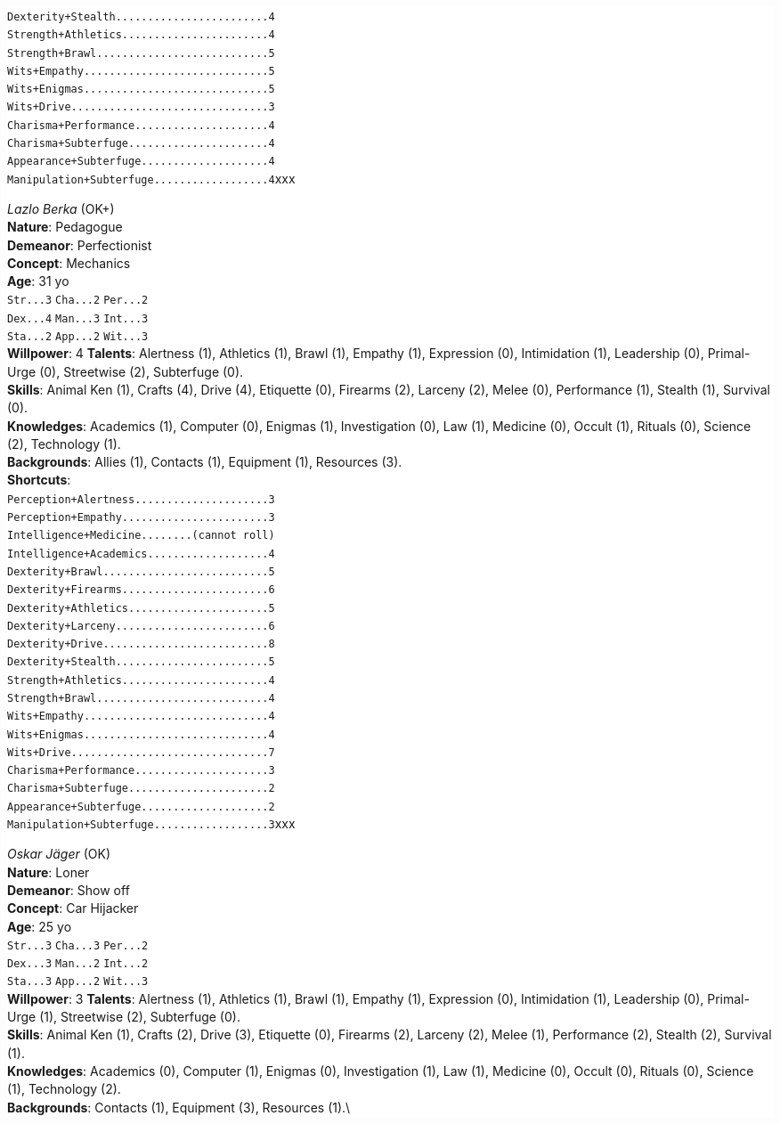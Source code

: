 `Dexterity+Stealth........................4`\
`Strength+Athletics.......................4`\
`Strength+Brawl...........................5`\
`Wits+Empathy.............................5`\
`Wits+Enigmas.............................5`\
`Wits+Drive...............................3`\
`Charisma+Performance.....................4`\
`Charisma+Subterfuge......................4`\
`Appearance+Subterfuge....................4`\
`Manipulation+Subterfuge..................4`xxx

_Lazlo Berka_ (OK+)\
**Nature**: Pedagogue\
**Demeanor**: Perfectionist\
**Concept**: Mechanics\
**Age**: 31 yo\
`Str...3` `Cha...2` `Per...2`\
`Dex...4` `Man...3` `Int...3`\
`Sta...2` `App...2` `Wit...3`\
**Willpower**: 4
**Talents**: Alertness (1), Athletics (1), Brawl (1), Empathy (1), Expression (0), Intimidation (1), Leadership (0), Primal-Urge (0), Streetwise (2), Subterfuge (0).\
**Skills**: Animal Ken (1), Crafts (4), Drive (4), Etiquette (0), Firearms (2), Larceny (2), Melee (0), Performance (1), Stealth (1), Survival (0).\
**Knowledges**: Academics (1), Computer (0), Enigmas (1), Investigation (0), Law (1), Medicine (0), Occult (1), Rituals (0), Science (2), Technology (1).\
**Backgrounds**: Allies (1), Contacts (1), Equipment (1), Resources (3).\
**Shortcuts**:\
`Perception+Alertness.....................3`\
`Perception+Empathy.......................3`\
`Intelligence+Medicine........(cannot roll)`\
`Intelligence+Academics...................4`\
`Dexterity+Brawl..........................5`\
`Dexterity+Firearms.......................6`\
`Dexterity+Athletics......................5`\
`Dexterity+Larceny........................6`\
`Dexterity+Drive..........................8`\
`Dexterity+Stealth........................5`\
`Strength+Athletics.......................4`\
`Strength+Brawl...........................4`\
`Wits+Empathy.............................4`\
`Wits+Enigmas.............................4`\
`Wits+Drive...............................7`\
`Charisma+Performance.....................3`\
`Charisma+Subterfuge......................2`\
`Appearance+Subterfuge....................2`\
`Manipulation+Subterfuge..................3`xxx

_Oskar Jäger_ (OK)\
**Nature**: Loner\
**Demeanor**: Show off\
**Concept**: Car Hijacker\
**Age**: 25 yo\
`Str...3` `Cha...3` `Per...2`\
`Dex...3` `Man...2` `Int...2`\
`Sta...3` `App...2` `Wit...3`\
**Willpower**: 3
**Talents**: Alertness (1), Athletics (1), Brawl (1), Empathy (1), Expression (0), Intimidation (1), Leadership (0), Primal-Urge (1), Streetwise (2), Subterfuge (0).\
**Skills**: Animal Ken (1), Crafts (2), Drive (3), Etiquette (0), Firearms (2), Larceny (2), Melee (1), Performance (2), Stealth (2), Survival (1).\
**Knowledges**: Academics (0), Computer (1), Enigmas (0), Investigation (1), Law (1), Medicine (0), Occult (0), Rituals (0), Science (1), Technology (2).\
**Backgrounds**: Contacts (1), Equipment (3), Resources (1).\